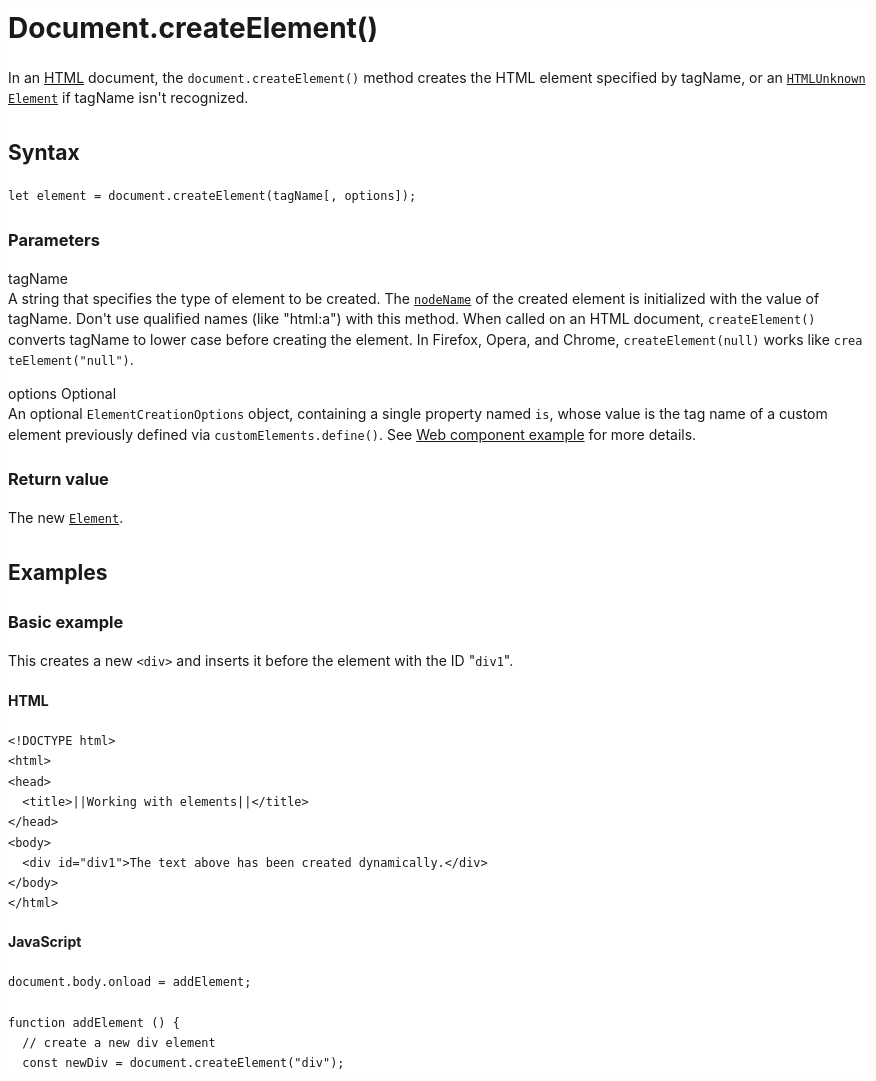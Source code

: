 # Document.createElement()

In an [HTML](https://developer.mozilla.org/en-US/docs/Web/HTML) document, the `document.createElement()` method creates the HTML element specified by tagName, or an [`HTMLUnknownElement`](../htmlunknownelement) if tagName isn't recognized.

## Syntax

    let element = document.createElement(tagName[, options]);

### Parameters

tagName  
A string that specifies the type of element to be created. The [`nodeName`](../node/nodename) of the created element is initialized with the value of tagName. Don't use qualified names (like "html:a") with this method. When called on an HTML document, `createElement()` converts tagName to lower case before creating the element. In Firefox, Opera, and Chrome, `createElement(null)` works like `createElement("null")`.

options <span class="badge inline optional">Optional</span>  
An optional `ElementCreationOptions` object, containing a single property named `is`, whose value is the tag name of a custom element previously defined via `customElements.define()`. See [Web component example](#web_component_example) for more details.

### Return value

The new [`Element`](../element).

## Examples

### Basic example

This creates a new `<div>` and inserts it before the element with the ID "`div1`".

#### HTML

    <!DOCTYPE html>
    <html>
    <head>
      <title>||Working with elements||</title>
    </head>
    <body>
      <div id="div1">The text above has been created dynamically.</div>
    </body>
    </html>

#### JavaScript

    document.body.onload = addElement;

    function addElement () {
      // create a new div element
      const newDiv = document.createElement("div");
